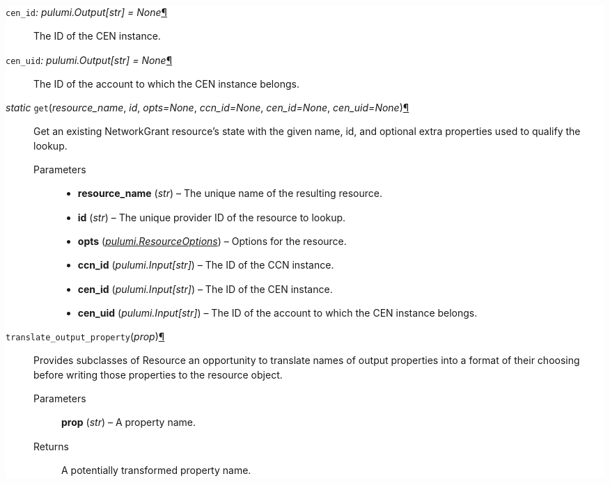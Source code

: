<dl class="py attribute">
<dt id="pulumi_alicloud.cloudconnect.NetworkGrant.cen_id">
<code class="sig-name descname">cen_id</code><em class="property">: pulumi.Output[str]</em><em class="property"> = None</em><a class="headerlink" href="#pulumi_alicloud.cloudconnect.NetworkGrant.cen_id" title="Permalink to this definition">¶</a></dt>
<dd><p>The ID of the CEN instance.</p>
</dd></dl>

<dl class="py attribute">
<dt id="pulumi_alicloud.cloudconnect.NetworkGrant.cen_uid">
<code class="sig-name descname">cen_uid</code><em class="property">: pulumi.Output[str]</em><em class="property"> = None</em><a class="headerlink" href="#pulumi_alicloud.cloudconnect.NetworkGrant.cen_uid" title="Permalink to this definition">¶</a></dt>
<dd><p>The ID of the account to which the CEN instance belongs.</p>
</dd></dl>

<dl class="py method">
<dt id="pulumi_alicloud.cloudconnect.NetworkGrant.get">
<em class="property">static </em><code class="sig-name descname">get</code><span class="sig-paren">(</span><em class="sig-param"><span class="n">resource_name</span></em>, <em class="sig-param"><span class="n">id</span></em>, <em class="sig-param"><span class="n">opts</span><span class="o">=</span><span class="default_value">None</span></em>, <em class="sig-param"><span class="n">ccn_id</span><span class="o">=</span><span class="default_value">None</span></em>, <em class="sig-param"><span class="n">cen_id</span><span class="o">=</span><span class="default_value">None</span></em>, <em class="sig-param"><span class="n">cen_uid</span><span class="o">=</span><span class="default_value">None</span></em><span class="sig-paren">)</span><a class="headerlink" href="#pulumi_alicloud.cloudconnect.NetworkGrant.get" title="Permalink to this definition">¶</a></dt>
<dd><p>Get an existing NetworkGrant resource’s state with the given name, id, and optional extra
properties used to qualify the lookup.</p>
<dl class="field-list simple">
<dt class="field-odd">Parameters</dt>
<dd class="field-odd"><ul class="simple">
<li><p><strong>resource_name</strong> (<em>str</em>) – The unique name of the resulting resource.</p></li>
<li><p><strong>id</strong> (<em>str</em>) – The unique provider ID of the resource to lookup.</p></li>
<li><p><strong>opts</strong> (<a class="reference internal" href="../../pulumi/#pulumi.ResourceOptions" title="pulumi.ResourceOptions"><em>pulumi.ResourceOptions</em></a>) – Options for the resource.</p></li>
<li><p><strong>ccn_id</strong> (<em>pulumi.Input</em><em>[</em><em>str</em><em>]</em>) – The ID of the CCN instance.</p></li>
<li><p><strong>cen_id</strong> (<em>pulumi.Input</em><em>[</em><em>str</em><em>]</em>) – The ID of the CEN instance.</p></li>
<li><p><strong>cen_uid</strong> (<em>pulumi.Input</em><em>[</em><em>str</em><em>]</em>) – The ID of the account to which the CEN instance belongs.</p></li>
</ul>
</dd>
</dl>
</dd></dl>

<dl class="py method">
<dt id="pulumi_alicloud.cloudconnect.NetworkGrant.translate_output_property">
<code class="sig-name descname">translate_output_property</code><span class="sig-paren">(</span><em class="sig-param"><span class="n">prop</span></em><span class="sig-paren">)</span><a class="headerlink" href="#pulumi_alicloud.cloudconnect.NetworkGrant.translate_output_property" title="Permalink to this definition">¶</a></dt>
<dd><p>Provides subclasses of Resource an opportunity to translate names of output properties
into a format of their choosing before writing those properties to the resource object.</p>
<dl class="field-list simple">
<dt class="field-odd">Parameters</dt>
<dd class="field-odd"><p><strong>prop</strong> (<em>str</em>) – A property name.</p>
</dd>
<dt class="field-even">Returns</dt>
<dd class="field-even"><p>A potentially transformed property name.</p>
</dd>
